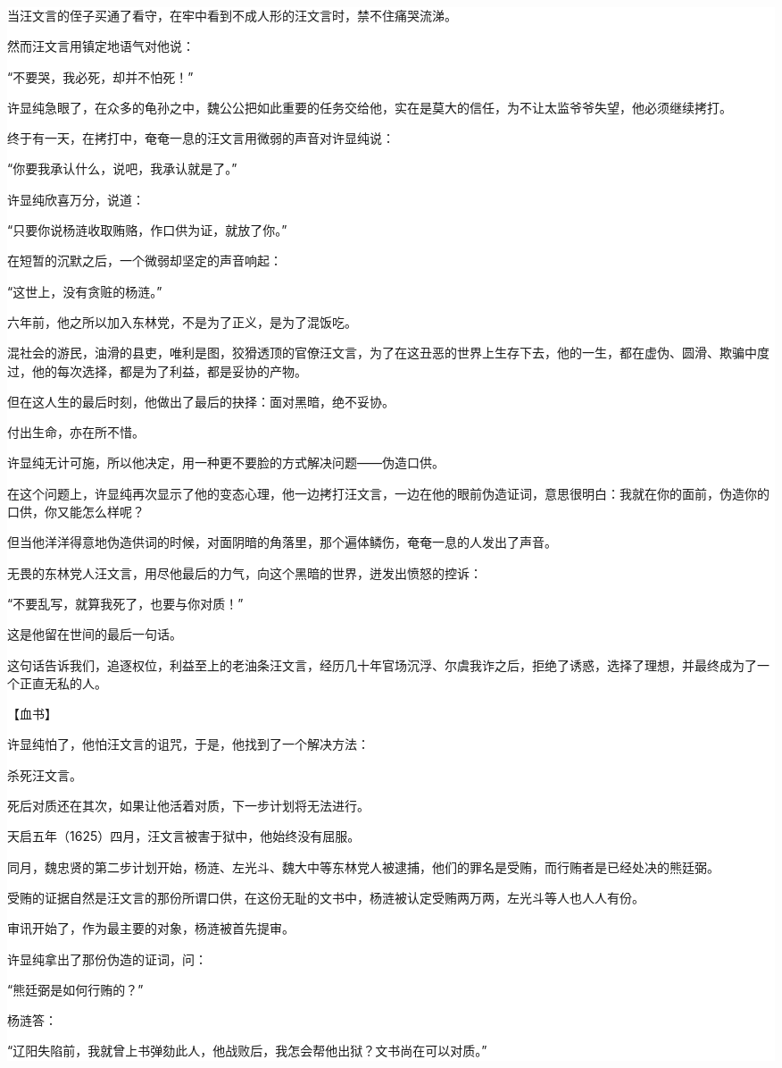 当汪文言的侄子买通了看守，在牢中看到不成人形的汪文言时，禁不住痛哭流涕。

然而汪文言用镇定地语气对他说：

“不要哭，我必死，却并不怕死！”

许显纯急眼了，在众多的龟孙之中，魏公公把如此重要的任务交给他，实在是莫大的信任，为不让太监爷爷失望，他必须继续拷打。

终于有一天，在拷打中，奄奄一息的汪文言用微弱的声音对许显纯说：

“你要我承认什么，说吧，我承认就是了。”

许显纯欣喜万分，说道：

“只要你说杨涟收取贿赂，作口供为证，就放了你。”

在短暂的沉默之后，一个微弱却坚定的声音响起：

“这世上，没有贪赃的杨涟。”

六年前，他之所以加入东林党，不是为了正义，是为了混饭吃。

混社会的游民，油滑的县吏，唯利是图，狡猾透顶的官僚汪文言，为了在这丑恶的世界上生存下去，他的一生，都在虚伪、圆滑、欺骗中度过，他的每次选择，都是为了利益，都是妥协的产物。

但在这人生的最后时刻，他做出了最后的抉择：面对黑暗，绝不妥协。

付出生命，亦在所不惜。

许显纯无计可施，所以他决定，用一种更不要脸的方式解决问题——伪造口供。

在这个问题上，许显纯再次显示了他的变态心理，他一边拷打汪文言，一边在他的眼前伪造证词，意思很明白：我就在你的面前，伪造你的口供，你又能怎么样呢？

但当他洋洋得意地伪造供词的时候，对面阴暗的角落里，那个遍体鳞伤，奄奄一息的人发出了声音。

无畏的东林党人汪文言，用尽他最后的力气，向这个黑暗的世界，迸发出愤怒的控诉：

“不要乱写，就算我死了，也要与你对质！”

这是他留在世间的最后一句话。

这句话告诉我们，追逐权位，利益至上的老油条汪文言，经历几十年官场沉浮、尔虞我诈之后，拒绝了诱惑，选择了理想，并最终成为了一个正直无私的人。

【血书】

许显纯怕了，他怕汪文言的诅咒，于是，他找到了一个解决方法：

杀死汪文言。

死后对质还在其次，如果让他活着对质，下一步计划将无法进行。

天启五年（1625）四月，汪文言被害于狱中，他始终没有屈服。

同月，魏忠贤的第二步计划开始，杨涟、左光斗、魏大中等东林党人被逮捕，他们的罪名是受贿，而行贿者是已经处决的熊廷弼。

受贿的证据自然是汪文言的那份所谓口供，在这份无耻的文书中，杨涟被认定受贿两万两，左光斗等人也人人有份。

审讯开始了，作为最主要的对象，杨涟被首先提审。

许显纯拿出了那份伪造的证词，问：

“熊廷弼是如何行贿的？”

杨涟答：

“辽阳失陷前，我就曾上书弹劾此人，他战败后，我怎会帮他出狱？文书尚在可以对质。”
